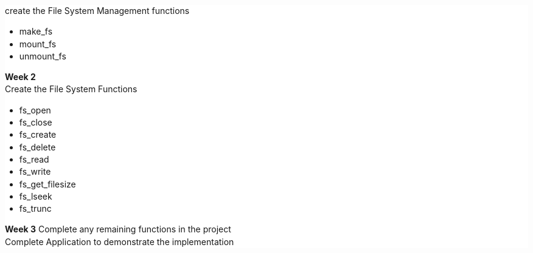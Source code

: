 create the File System Management functions  
- make_fs  
- mount_fs  
- unmount_fs  

**Week 2**  
Create the File System Functions  
- fs_open  
- fs_close  
- fs_create  
- fs_delete  
- fs_read  
- fs_write  
- fs_get_filesize  
- fs_lseek  
- fs_trunc  

**Week 3**
Complete any remaining functions in the project  
Complete Application to demonstrate the implementation  


